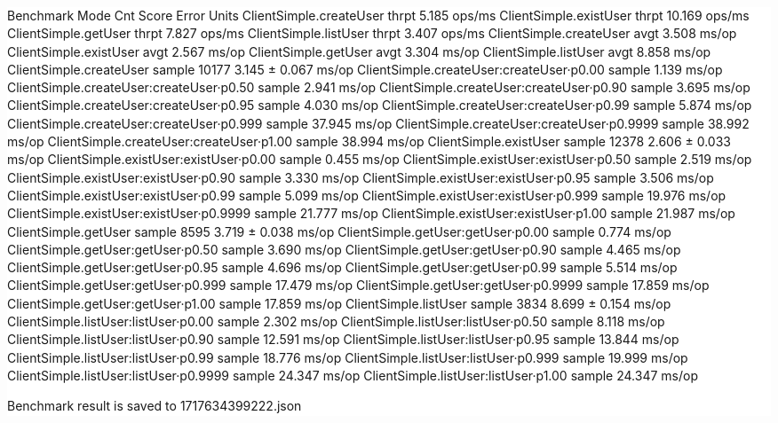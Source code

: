 Benchmark                                     Mode    Cnt   Score   Error   Units
ClientSimple.createUser                      thrpt          5.185          ops/ms
ClientSimple.existUser                       thrpt         10.169          ops/ms
ClientSimple.getUser                         thrpt          7.827          ops/ms
ClientSimple.listUser                        thrpt          3.407          ops/ms
ClientSimple.createUser                       avgt          3.508           ms/op
ClientSimple.existUser                        avgt          2.567           ms/op
ClientSimple.getUser                          avgt          3.304           ms/op
ClientSimple.listUser                         avgt          8.858           ms/op
ClientSimple.createUser                     sample  10177   3.145 ± 0.067   ms/op
ClientSimple.createUser:createUser·p0.00    sample          1.139           ms/op
ClientSimple.createUser:createUser·p0.50    sample          2.941           ms/op
ClientSimple.createUser:createUser·p0.90    sample          3.695           ms/op
ClientSimple.createUser:createUser·p0.95    sample          4.030           ms/op
ClientSimple.createUser:createUser·p0.99    sample          5.874           ms/op
ClientSimple.createUser:createUser·p0.999   sample         37.945           ms/op
ClientSimple.createUser:createUser·p0.9999  sample         38.992           ms/op
ClientSimple.createUser:createUser·p1.00    sample         38.994           ms/op
ClientSimple.existUser                      sample  12378   2.606 ± 0.033   ms/op
ClientSimple.existUser:existUser·p0.00      sample          0.455           ms/op
ClientSimple.existUser:existUser·p0.50      sample          2.519           ms/op
ClientSimple.existUser:existUser·p0.90      sample          3.330           ms/op
ClientSimple.existUser:existUser·p0.95      sample          3.506           ms/op
ClientSimple.existUser:existUser·p0.99      sample          5.099           ms/op
ClientSimple.existUser:existUser·p0.999     sample         19.976           ms/op
ClientSimple.existUser:existUser·p0.9999    sample         21.777           ms/op
ClientSimple.existUser:existUser·p1.00      sample         21.987           ms/op
ClientSimple.getUser                        sample   8595   3.719 ± 0.038   ms/op
ClientSimple.getUser:getUser·p0.00          sample          0.774           ms/op
ClientSimple.getUser:getUser·p0.50          sample          3.690           ms/op
ClientSimple.getUser:getUser·p0.90          sample          4.465           ms/op
ClientSimple.getUser:getUser·p0.95          sample          4.696           ms/op
ClientSimple.getUser:getUser·p0.99          sample          5.514           ms/op
ClientSimple.getUser:getUser·p0.999         sample         17.479           ms/op
ClientSimple.getUser:getUser·p0.9999        sample         17.859           ms/op
ClientSimple.getUser:getUser·p1.00          sample         17.859           ms/op
ClientSimple.listUser                       sample   3834   8.699 ± 0.154   ms/op
ClientSimple.listUser:listUser·p0.00        sample          2.302           ms/op
ClientSimple.listUser:listUser·p0.50        sample          8.118           ms/op
ClientSimple.listUser:listUser·p0.90        sample         12.591           ms/op
ClientSimple.listUser:listUser·p0.95        sample         13.844           ms/op
ClientSimple.listUser:listUser·p0.99        sample         18.776           ms/op
ClientSimple.listUser:listUser·p0.999       sample         19.999           ms/op
ClientSimple.listUser:listUser·p0.9999      sample         24.347           ms/op
ClientSimple.listUser:listUser·p1.00        sample         24.347           ms/op

Benchmark result is saved to 1717634399222.json
